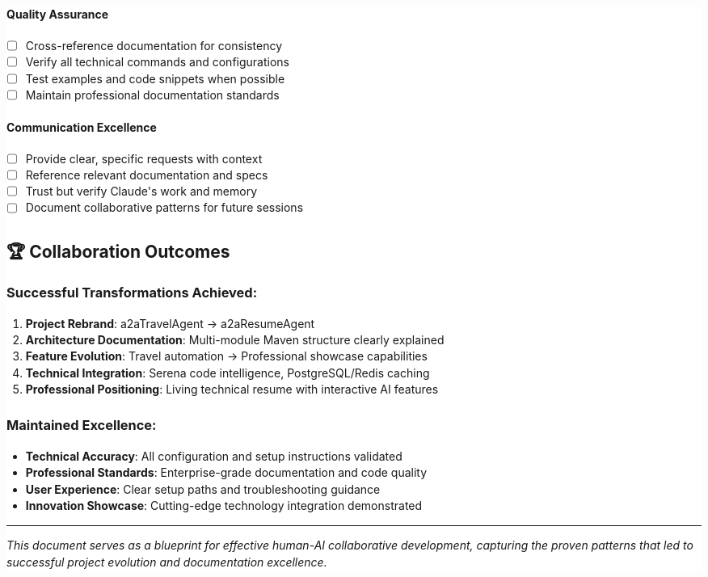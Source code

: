#### **Quality Assurance**
- [ ] Cross-reference documentation for consistency
- [ ] Verify all technical commands and configurations
- [ ] Test examples and code snippets when possible
- [ ] Maintain professional documentation standards

#### **Communication Excellence**
- [ ] Provide clear, specific requests with context
- [ ] Reference relevant documentation and specs
- [ ] Trust but verify Claude's work and memory
- [ ] Document collaborative patterns for future sessions

## 🏆 Collaboration Outcomes

### **Successful Transformations Achieved:**

1. **Project Rebrand**: a2aTravelAgent → a2aResumeAgent
2. **Architecture Documentation**: Multi-module Maven structure clearly explained
3. **Feature Evolution**: Travel automation → Professional showcase capabilities
4. **Technical Integration**: Serena code intelligence, PostgreSQL/Redis caching
5. **Professional Positioning**: Living technical resume with interactive AI features

### **Maintained Excellence:**
- **Technical Accuracy**: All configuration and setup instructions validated
- **Professional Standards**: Enterprise-grade documentation and code quality
- **User Experience**: Clear setup paths and troubleshooting guidance
- **Innovation Showcase**: Cutting-edge technology integration demonstrated

---

*This document serves as a blueprint for effective human-AI collaborative development, capturing the proven patterns that led to successful project evolution and documentation excellence.*